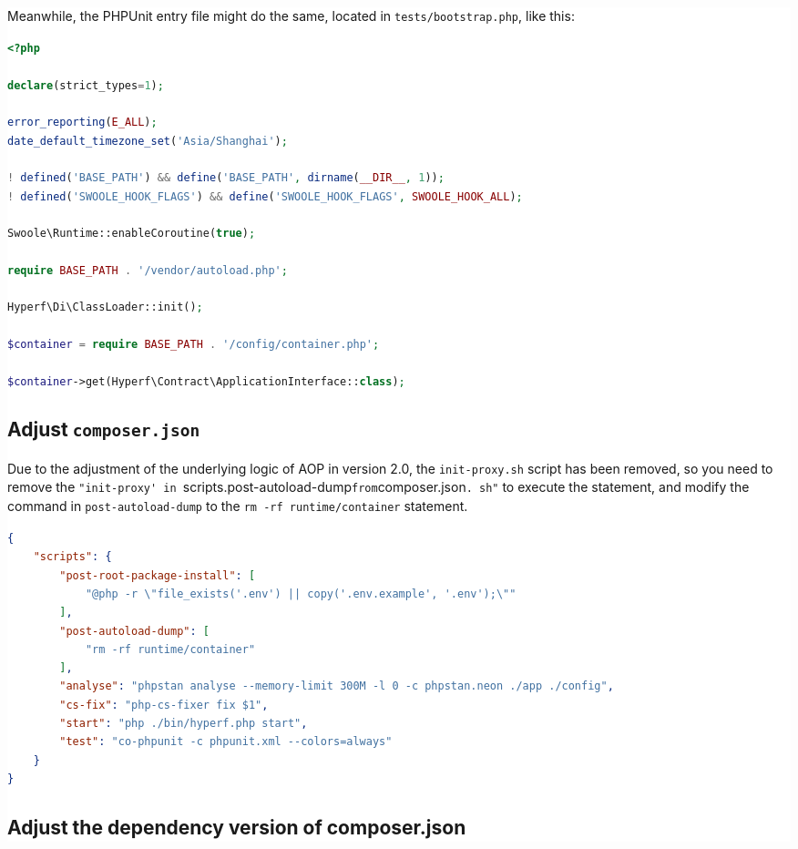 Meanwhile, the PHPUnit entry file might do the same, located in `tests/bootstrap.php`, like this:

```php
<?php

declare(strict_types=1);

error_reporting(E_ALL);
date_default_timezone_set('Asia/Shanghai');

! defined('BASE_PATH') && define('BASE_PATH', dirname(__DIR__, 1));
! defined('SWOOLE_HOOK_FLAGS') && define('SWOOLE_HOOK_FLAGS', SWOOLE_HOOK_ALL);

Swoole\Runtime::enableCoroutine(true);

require BASE_PATH . '/vendor/autoload.php';

Hyperf\Di\ClassLoader::init();

$container = require BASE_PATH . '/config/container.php';

$container->get(Hyperf\Contract\ApplicationInterface::class);

```

## Adjust `composer.json`

Due to the adjustment of the underlying logic of AOP in version 2.0, the `init-proxy.sh` script has been removed, so you need to remove the `"init-proxy' in `scripts.post-autoload-dump` from `composer.json`. sh"` to execute the statement, and modify the command in `post-autoload-dump` to the `rm -rf runtime/container` statement.

```json
{
    "scripts": {
        "post-root-package-install": [
            "@php -r \"file_exists('.env') || copy('.env.example', '.env');\""
        ],
        "post-autoload-dump": [
            "rm -rf runtime/container"
        ],
        "analyse": "phpstan analyse --memory-limit 300M -l 0 -c phpstan.neon ./app ./config",
        "cs-fix": "php-cs-fixer fix $1",
        "start": "php ./bin/hyperf.php start",
        "test": "co-phpunit -c phpunit.xml --colors=always"
    }
}

```

## Adjust the dependency version of composer.json
